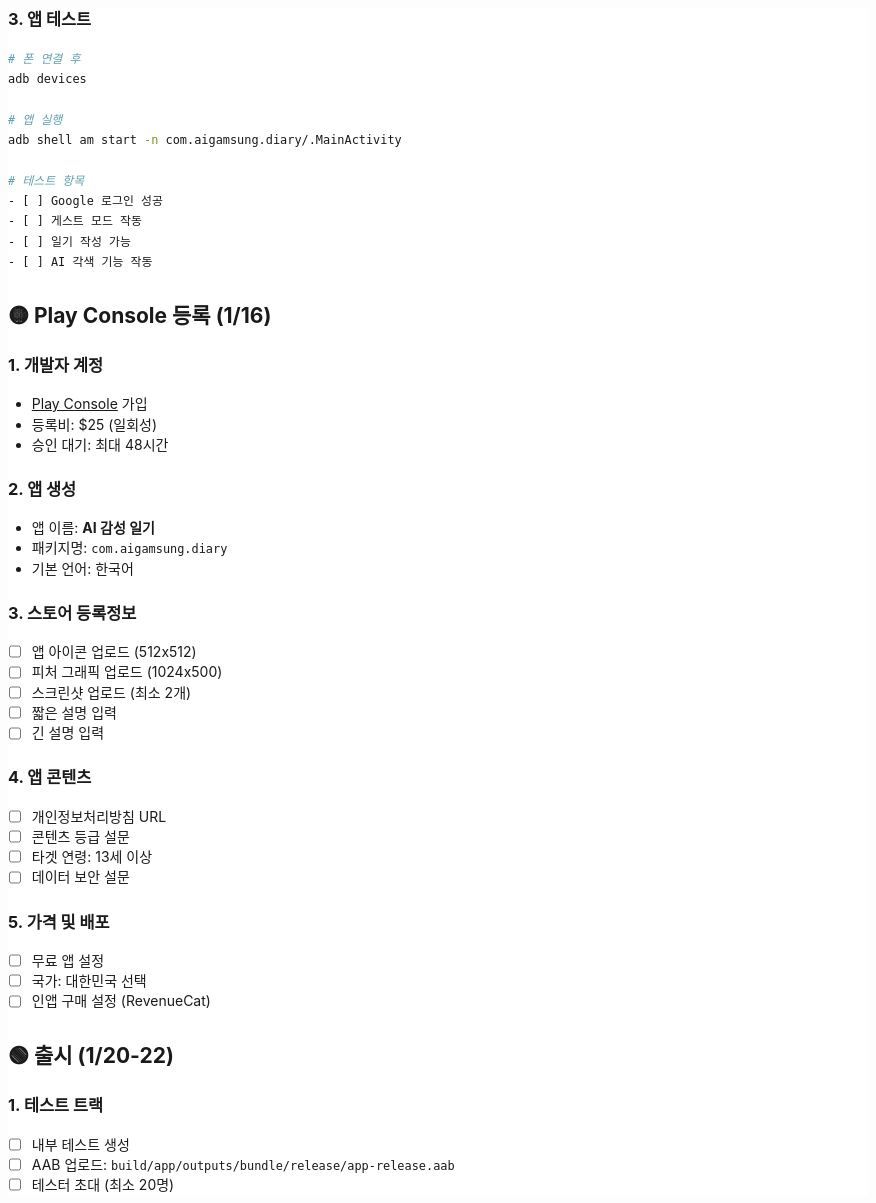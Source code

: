 ### 3. 앱 테스트
```bash
# 폰 연결 후
adb devices

# 앱 실행
adb shell am start -n com.aigamsung.diary/.MainActivity

# 테스트 항목
- [ ] Google 로그인 성공
- [ ] 게스트 모드 작동
- [ ] 일기 작성 가능
- [ ] AI 각색 기능 작동
```

## 🟡 Play Console 등록 (1/16)

### 1. 개발자 계정
- [Play Console](https://play.google.com/console) 가입
- 등록비: $25 (일회성)
- 승인 대기: 최대 48시간

### 2. 앱 생성
- 앱 이름: **AI 감성 일기**
- 패키지명: `com.aigamsung.diary`
- 기본 언어: 한국어

### 3. 스토어 등록정보
- [ ] 앱 아이콘 업로드 (512x512)
- [ ] 피처 그래픽 업로드 (1024x500)
- [ ] 스크린샷 업로드 (최소 2개)
- [ ] 짧은 설명 입력
- [ ] 긴 설명 입력

### 4. 앱 콘텐츠
- [ ] 개인정보처리방침 URL
- [ ] 콘텐츠 등급 설문
- [ ] 타겟 연령: 13세 이상
- [ ] 데이터 보안 설문

### 5. 가격 및 배포
- [ ] 무료 앱 설정
- [ ] 국가: 대한민국 선택
- [ ] 인앱 구매 설정 (RevenueCat)

## 🟢 출시 (1/20-22)

### 1. 테스트 트랙
- [ ] 내부 테스트 생성
- [ ] AAB 업로드: `build/app/outputs/bundle/release/app-release.aab`
- [ ] 테스터 초대 (최소 20명)

